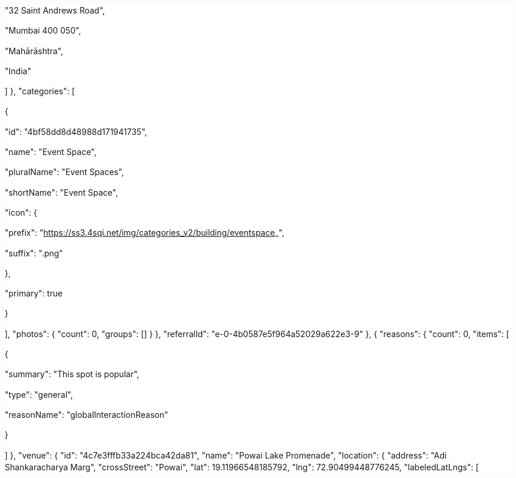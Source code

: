 "32 Saint Andrews Road",

"Mumbai 400 050",

"Mahārāshtra",

"India"

]
},
"categories": [

{

"id": "4bf58dd8d48988d171941735",

"name": "Event Space",

"pluralName": "Event Spaces",

"shortName": "Event Space",

"icon": {

"prefix": "https://ss3.4sqi.net/img/categories_v2/building/eventspace_",

"suffix": ".png"

},

"primary": true

}

],
"photos": {
"count": 0,
"groups": []
}
},
"referralId": "e-0-4b0587e5f964a52029a622e3-9"
},
{
"reasons": {
"count": 0,
"items": [

{

"summary": "This spot is popular",

"type": "general",

"reasonName": "globalInteractionReason"

}

]
},
"venue": {
"id": "4c7e3fffb33a224bca42da81",
"name": "Powai Lake Promenade",
"location": {
"address": "Adi Shankaracharya Marg",
"crossStreet": "Powai",
"lat": 19.11966548185792,
"lng": 72.90499448776245,
"labeledLatLngs": [
